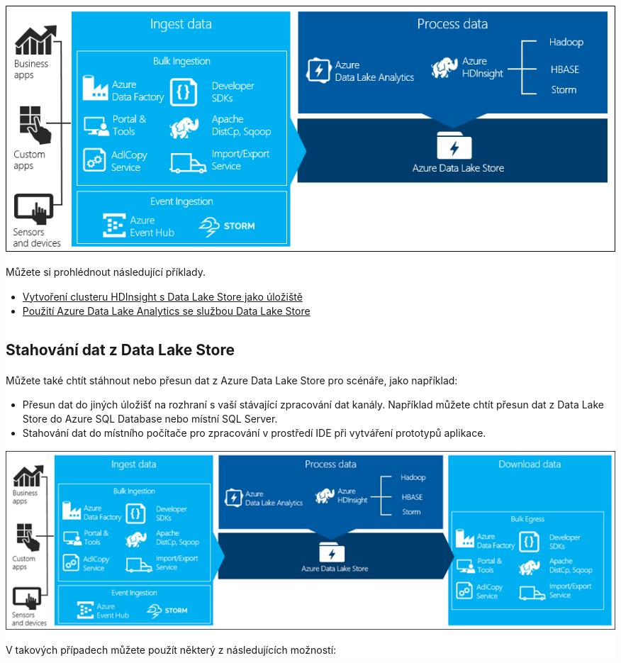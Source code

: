 ![Analýza dat v Data Lake Store](./media/data-lake-store-data-scenarios/analyze-data.png "analýza dat v Data Lake Store")

Můžete si prohlédnout následující příklady.

* [Vytvoření clusteru HDInsight s Data Lake Store jako úložiště](data-lake-store-hdinsight-hadoop-use-portal.md)
* [Použití Azure Data Lake Analytics se službou Data Lake Store](../data-lake-analytics/data-lake-analytics-get-started-portal.md)

## <a name="download-data-from-data-lake-store"></a>Stahování dat z Data Lake Store
Můžete také chtít stáhnout nebo přesun dat z Azure Data Lake Store pro scénáře, jako například:

* Přesun dat do jiných úložišť na rozhraní s vaší stávající zpracování dat kanály. Například můžete chtít přesun dat z Data Lake Store do Azure SQL Database nebo místní SQL Server.
* Stahování dat do místního počítače pro zpracování v prostředí IDE při vytváření prototypů aplikace.

![Výstupních dat z Data Lake Store](./media/data-lake-store-data-scenarios/egress-data.png "výstupních dat z Data Lake Store")

V takových případech můžete použít některý z následujících možností:
